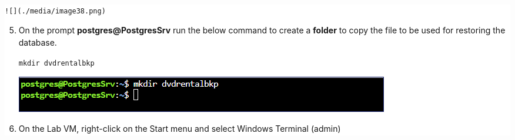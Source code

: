     ![](./media/image38.png)

5.  On the prompt **postgres@PostgresSrv** run the below command to
    create a **folder** to copy the file to be used for restoring the
    database.

    `mkdir dvdrentalbkp`

     ![](./media/image39.png)

6.  On the Lab VM, right-click on the Start menu and select Windows
    Terminal (admin)
